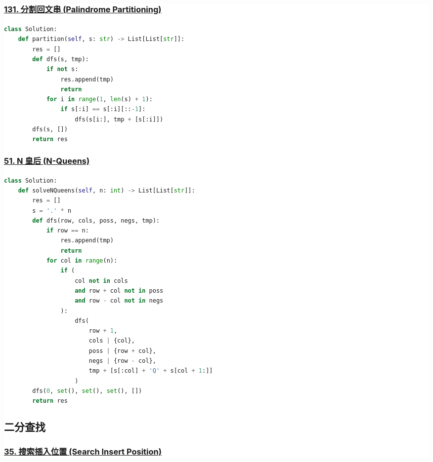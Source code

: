 ### [131. 分割回文串 (Palindrome Partitioning)](https://leetcode.cn/problems/palindrome-partitioning/description)

```python
class Solution:
    def partition(self, s: str) -> List[List[str]]:
        res = []
        def dfs(s, tmp):
            if not s:
                res.append(tmp)
                return
            for i in range(1, len(s) + 1):
                if s[:i] == s[:i][::-1]:
                    dfs(s[i:], tmp + [s[:i]])
        dfs(s, [])
        return res
```

### [51. N 皇后 (N-Queens)](https://leetcode.cn/problems/n-queens/description)

```python
class Solution:
    def solveNQueens(self, n: int) -> List[List[str]]:
        res = []
        s = '.' * n
        def dfs(row, cols, poss, negs, tmp):
            if row == n:
                res.append(tmp)
                return
            for col in range(n):
                if (
                    col not in cols
                    and row + col not in poss
                    and row - col not in negs
                ):
                    dfs(
                        row + 1,
                        cols | {col},
                        poss | {row + col},
                        negs | {row - col},
                        tmp + [s[:col] + 'Q' + s[col + 1:]]
                    )
        dfs(0, set(), set(), set(), [])
        return res
```

## 二分查找

### [35. 搜索插入位置 (Search Insert Position)](https://leetcode.cn/problems/search-insert-position/description)
